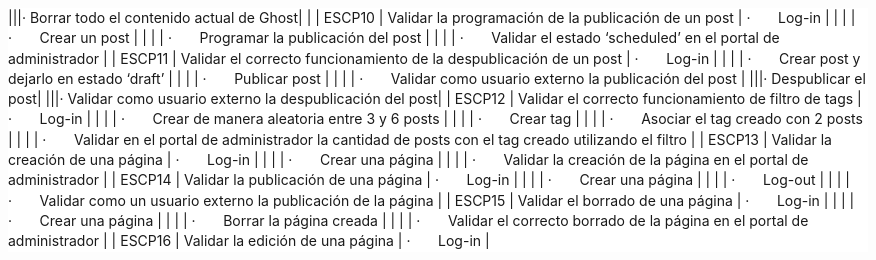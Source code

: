 |||· Borrar todo el contenido actual de Ghost|                                                           |
| ESCP10           | Validar la programación de la publicación de un post                                   | ·       Log-in                                                                                                        |
|                  |                                                                                        | ·       Crear un post                                                                                                 |
|                  |                                                                                        | ·       Programar la publicación del post                                                                             |
|                  |                                                                                        | ·       Validar el estado ‘scheduled’ en el portal de administrador                                                   |
| ESCP11           | Validar el correcto funcionamiento de la despublicación de un post | ·       Log-in                                                                                                        |
|                  |                                                                                        | ·       Crear post y dejarlo en estado ‘draft’                                                                        |
|                  |                                                                                        | ·       Publicar post                                                                                       |
|                  |                                                                                        | ·       Validar como usuario externo la publicación del post |
|||· Despublicar el post|
|||· Validar como usuario externo la despublicación  del post|
| ESCP12           | Validar el correcto funcionamiento de filtro de tags                                   | ·       Log-in                                                                                                        |
|                  |                                                                                        | ·       Crear de manera aleatoria entre 3 y 6 posts                                                                   |
|                  |                                                                                        | ·       Crear tag                                                                                                     |
|                  |                                                                                        | ·       Asociar el tag creado con 2 posts                                                                             |
|                  |                                                                                        | ·       Validar en el portal de administrador la cantidad de posts con el tag creado utilizando el filtro             |
| ESCP13           | Validar la creación de una página                                                      | ·       Log-in                                                                                                        |
|                  |                                                                                        | ·       Crear una página                                                                                              |
|                  |                                                                                        | ·       Validar la creación de la página en el portal de administrador                                                |
| ESCP14           | Validar la publicación de una página                                                   | ·       Log-in                                                                                                        |
|                  |                                                                                        | ·       Crear una página                                                                                              |
|                  |                                                                                        | ·       Log-out                                                                                                       |
|                  |                                                                                        | ·       Validar como un usuario externo la publicación de la página                                                   |
| ESCP15           | Validar el borrado de una página                                                       | ·       Log-in                                                                                                        |
|                  |                                                                                        | ·       Crear una página                                                                                              |
|                  |                                                                                        | ·       Borrar la página creada                                                                                       |
|                  |                                                                                        | ·       Validar el correcto borrado de la página en el portal de administrador                                        |
| ESCP16           | Validar la edición de una página                                                       | ·       Log-in                                                                                                        |